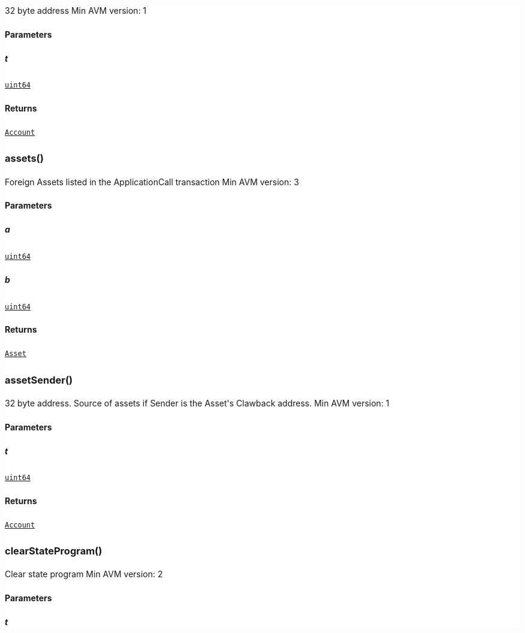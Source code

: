 32 byte address
Min AVM version: 1

#### Parameters

##### t

[`uint64`](../../../type-aliases/uint64.md)

#### Returns

[`Account`](../../../type-aliases/Account.md)

### assets()

Foreign Assets listed in the ApplicationCall transaction
Min AVM version: 3

#### Parameters

##### a

[`uint64`](../../../type-aliases/uint64.md)

##### b

[`uint64`](../../../type-aliases/uint64.md)

#### Returns

[`Asset`](../../../type-aliases/Asset.md)

### assetSender()

32 byte address. Source of assets if Sender is the Asset's Clawback address.
Min AVM version: 1

#### Parameters

##### t

[`uint64`](../../../type-aliases/uint64.md)

#### Returns

[`Account`](../../../type-aliases/Account.md)

### clearStateProgram()

Clear state program
Min AVM version: 2

#### Parameters

##### t
